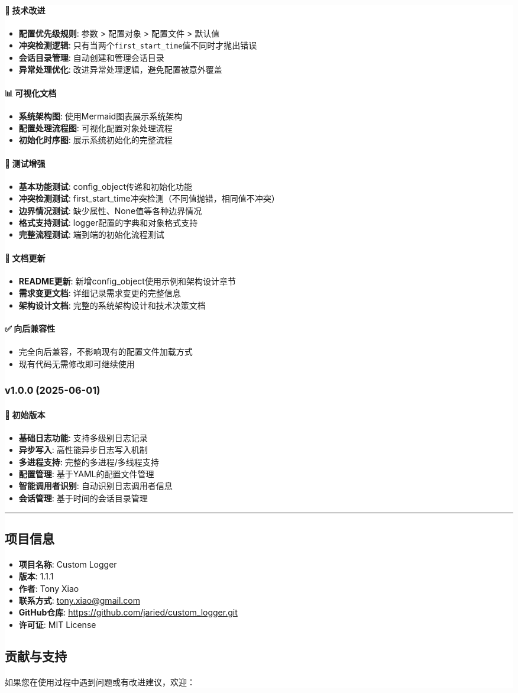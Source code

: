 #### 🔧 技术改进
- **配置优先级规则**: 参数 > 配置对象 > 配置文件 > 默认值
- **冲突检测逻辑**: 只有当两个`first_start_time`值不同时才抛出错误
- **会话目录管理**: 自动创建和管理会话目录
- **异常处理优化**: 改进异常处理逻辑，避免配置被意外覆盖

#### 📊 可视化文档
- **系统架构图**: 使用Mermaid图表展示系统架构
- **配置处理流程图**: 可视化配置对象处理流程
- **初始化时序图**: 展示系统初始化的完整流程

#### 🧪 测试增强
- **基本功能测试**: config_object传递和初始化功能
- **冲突检测测试**: first_start_time冲突检测（不同值抛错，相同值不冲突）
- **边界情况测试**: 缺少属性、None值等各种边界情况
- **格式支持测试**: logger配置的字典和对象格式支持
- **完整流程测试**: 端到端的初始化流程测试

#### 📝 文档更新
- **README更新**: 新增config_object使用示例和架构设计章节
- **需求变更文档**: 详细记录需求变更的完整信息
- **架构设计文档**: 完整的系统架构设计和技术决策文档

#### ✅ 向后兼容性
- 完全向后兼容，不影响现有的配置文件加载方式
- 现有代码无需修改即可继续使用

### v1.0.0 (2025-06-01)

#### 🎉 初始版本
- **基础日志功能**: 支持多级别日志记录
- **异步写入**: 高性能异步日志写入机制
- **多进程支持**: 完整的多进程/多线程支持
- **配置管理**: 基于YAML的配置文件管理
- **智能调用者识别**: 自动识别日志调用者信息
- **会话管理**: 基于时间的会话目录管理

---

## 项目信息

- **项目名称**: Custom Logger
- **版本**: 1.1.1
- **作者**: Tony Xiao
- **联系方式**: tony.xiao@gmail.com
- **GitHub仓库**: https://github.com/jaried/custom_logger.git
- **许可证**: MIT License

## 贡献与支持

如果您在使用过程中遇到问题或有改进建议，欢迎：
